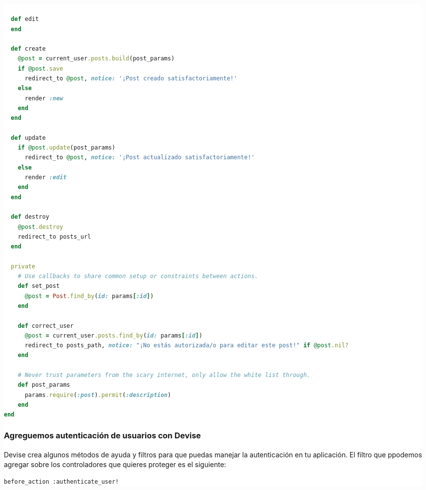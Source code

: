 ```ruby

  def edit
  end

  def create
    @post = current_user.posts.build(post_params)
    if @post.save
      redirect_to @post, notice: '¡Post creado satisfactoriamente!'
    else
      render :new
    end
  end

  def update
    if @post.update(post_params)
      redirect_to @post, notice: '¡Post actualizado satisfactoriamente!'
    else
      render :edit
    end
  end

  def destroy
    @post.destroy
    redirect_to posts_url
  end

  private
    # Use callbacks to share common setup or constraints between actions.
    def set_post
      @post = Post.find_by(id: params[:id])
    end

    def correct_user
      @post = current_user.posts.find_by(id: params[:id])
      redirect_to posts_path, notice: "¡No estás autorizada/o para editar este post!" if @post.nil?
    end

    # Never trust parameters from the scary internet, only allow the white list through.
    def post_params
      params.require(:post).permit(:description)
    end
end
```

### Agreguemos autenticación de usuarios con Devise

Devise crea algunos métodos de ayuda y filtros para que puedas manejar la autenticación en tu aplicación.
El filtro que ppodemos agregar sobre los controladores que quieres proteger es el siguiente:

`before_action :authenticate_user!`
